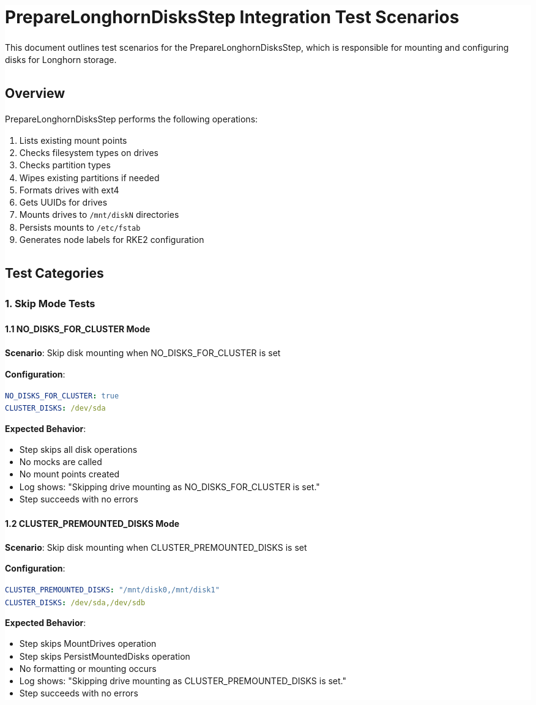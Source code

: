 # PrepareLonghornDisksStep Integration Test Scenarios

This document outlines test scenarios for the PrepareLonghornDisksStep, which is responsible for mounting and configuring disks for Longhorn storage.

## Overview

PrepareLonghornDisksStep performs the following operations:
1. Lists existing mount points
2. Checks filesystem types on drives
3. Checks partition types
4. Wipes existing partitions if needed
5. Formats drives with ext4
6. Gets UUIDs for drives
7. Mounts drives to `/mnt/diskN` directories
8. Persists mounts to `/etc/fstab`
9. Generates node labels for RKE2 configuration

## Test Categories

### 1. Skip Mode Tests

#### 1.1 NO_DISKS_FOR_CLUSTER Mode
**Scenario**: Skip disk mounting when NO_DISKS_FOR_CLUSTER is set

**Configuration**:
```yaml
NO_DISKS_FOR_CLUSTER: true
CLUSTER_DISKS: /dev/sda
```

**Expected Behavior**:
- Step skips all disk operations
- No mocks are called
- No mount points created
- Log shows: "Skipping drive mounting as NO_DISKS_FOR_CLUSTER is set."
- Step succeeds with no errors

#### 1.2 CLUSTER_PREMOUNTED_DISKS Mode
**Scenario**: Skip disk mounting when CLUSTER_PREMOUNTED_DISKS is set

**Configuration**:
```yaml
CLUSTER_PREMOUNTED_DISKS: "/mnt/disk0,/mnt/disk1"
CLUSTER_DISKS: /dev/sda,/dev/sdb
```

**Expected Behavior**:
- Step skips MountDrives operation
- Step skips PersistMountedDisks operation
- No formatting or mounting occurs
- Log shows: "Skipping drive mounting as CLUSTER_PREMOUNTED_DISKS is set."
- Step succeeds with no errors
